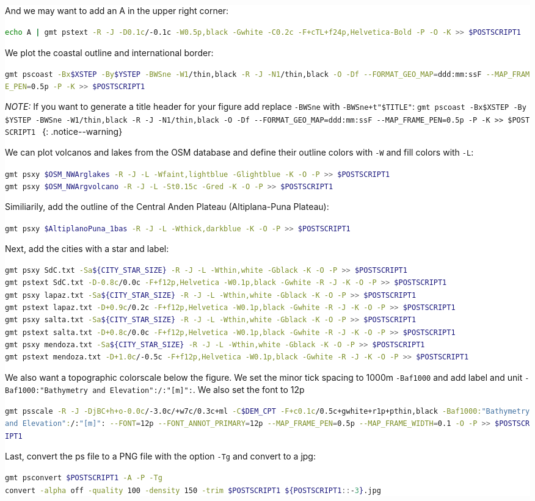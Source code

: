 And we may want to add an A in the upper right corner:
```bash
echo A | gmt pstext -R -J -D0.1c/-0.1c -W0.5p,black -Gwhite -C0.2c -F+cTL+f24p,Helvetica-Bold -P -O -K >> $POSTSCRIPT1
```

We plot the coastal outline and international border:
```bash
gmt pscoast -Bx$XSTEP -By$YSTEP -BWSne -W1/thin,black -R -J -N1/thin,black -O -Df --FORMAT_GEO_MAP=ddd:mm:ssF --MAP_FRAME_PEN=0.5p -P -K >> $POSTSCRIPT1
```
*NOTE:* If you want to generate a title header for your figure add replace `-BWSne` with `-BWSne+t"$TITLE"`: `gmt pscoast -Bx$XSTEP -By$YSTEP -BWSne -W1/thin,black -R -J -N1/thin,black -O -Df --FORMAT_GEO_MAP=ddd:mm:ssF --MAP_FRAME_PEN=0.5p -P -K >> $POSTSCRIPT1 `
{: .notice--warning}


We can plot volcanos and lakes from the OSM database and define their outline colors with `-W` and fill colors with `-L`:
```bash
gmt psxy $OSM_NWArglakes -R -J -L -Wfaint,lightblue -Glightblue -K -O -P >> $POSTSCRIPT1
gmt psxy $OSM_NWArgvolcano -R -J -L -St0.15c -Gred -K -O -P >> $POSTSCRIPT1
```

Similiarily, add the outline of the Central Anden Plateau (Altiplana-Puna Plateau):
```bash
gmt psxy $AltiplanoPuna_1bas -R -J -L -Wthick,darkblue -K -O -P >> $POSTSCRIPT1
```

Next, add the cities with a star and label:
```bash
gmt psxy SdC.txt -Sa${CITY_STAR_SIZE} -R -J -L -Wthin,white -Gblack -K -O -P >> $POSTSCRIPT1
gmt pstext SdC.txt -D-0.8c/0.0c -F+f12p,Helvetica -W0.1p,black -Gwhite -R -J -K -O -P >> $POSTSCRIPT1
gmt psxy lapaz.txt -Sa${CITY_STAR_SIZE} -R -J -L -Wthin,white -Gblack -K -O -P >> $POSTSCRIPT1
gmt pstext lapaz.txt -D+0.9c/0.2c -F+f12p,Helvetica -W0.1p,black -Gwhite -R -J -K -O -P >> $POSTSCRIPT1
gmt psxy salta.txt -Sa${CITY_STAR_SIZE} -R -J -L -Wthin,white -Gblack -K -O -P >> $POSTSCRIPT1
gmt pstext salta.txt -D+0.8c/0.0c -F+f12p,Helvetica -W0.1p,black -Gwhite -R -J -K -O -P >> $POSTSCRIPT1
gmt psxy mendoza.txt -Sa${CITY_STAR_SIZE} -R -J -L -Wthin,white -Gblack -K -O -P >> $POSTSCRIPT1
gmt pstext mendoza.txt -D+1.0c/-0.5c -F+f12p,Helvetica -W0.1p,black -Gwhite -R -J -K -O -P >> $POSTSCRIPT1
```

We also want a topographic colorscale below the figure. We set the minor tick spacing to 1000m `-Baf1000` and add label and unit `-Baf1000:"Bathymetry and Elevation":/:"[m]":`. We also set the font to 12p
```bash
gmt psscale -R -J -DjBC+h+o-0.0c/-3.0c/+w7c/0.3c+ml -C$DEM_CPT -F+c0.1c/0.5c+gwhite+r1p+pthin,black -Baf1000:"Bathymetry and Elevation":/:"[m]": --FONT=12p --FONT_ANNOT_PRIMARY=12p --MAP_FRAME_PEN=0.5p --MAP_FRAME_WIDTH=0.1 -O -P >> $POSTSCRIPT1
```

Last, convert the ps file to a PNG file with the option `-Tg` and convert to a jpg:
```bash
gmt psconvert $POSTSCRIPT1 -A -P -Tg
convert -alpha off -quality 100 -density 150 -trim $POSTSCRIPT1 ${POSTSCRIPT1::-3}.jpg
```

